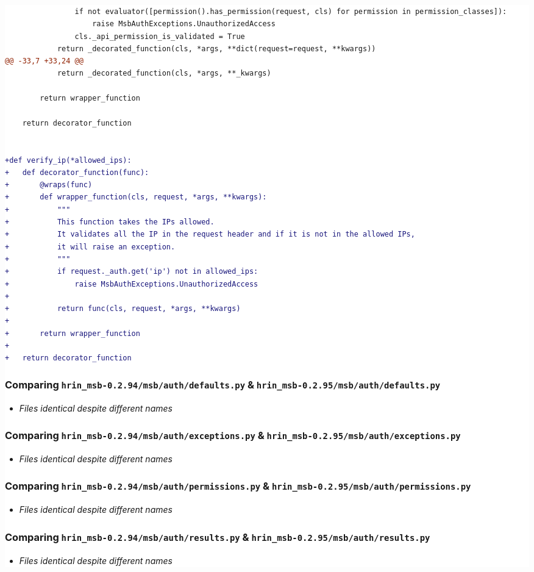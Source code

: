 ```diff
 				if not evaluator([permission().has_permission(request, cls) for permission in permission_classes]):
 					raise MsbAuthExceptions.UnauthorizedAccess
 				cls._api_permission_is_validated = True
 			return _decorated_function(cls, *args, **dict(request=request, **kwargs))
@@ -33,7 +33,24 @@
 			return _decorated_function(cls, *args, **_kwargs)
 
 		return wrapper_function
 
 	return decorator_function
 
 
+def verify_ip(*allowed_ips):
+	def decorator_function(func):
+		@wraps(func)
+		def wrapper_function(cls, request, *args, **kwargs):
+			"""
+			This function takes the IPs allowed.
+			It validates all the IP in the request header and if it is not in the allowed IPs,
+			it will raise an exception.
+			"""
+			if request._auth.get('ip') not in allowed_ips:
+				raise MsbAuthExceptions.UnauthorizedAccess
+
+			return func(cls, request, *args, **kwargs)
+
+		return wrapper_function
+
+	return decorator_function
```

### Comparing `hrin_msb-0.2.94/msb/auth/defaults.py` & `hrin_msb-0.2.95/msb/auth/defaults.py`

 * *Files identical despite different names*

### Comparing `hrin_msb-0.2.94/msb/auth/exceptions.py` & `hrin_msb-0.2.95/msb/auth/exceptions.py`

 * *Files identical despite different names*

### Comparing `hrin_msb-0.2.94/msb/auth/permissions.py` & `hrin_msb-0.2.95/msb/auth/permissions.py`

 * *Files identical despite different names*

### Comparing `hrin_msb-0.2.94/msb/auth/results.py` & `hrin_msb-0.2.95/msb/auth/results.py`

 * *Files identical despite different names*
